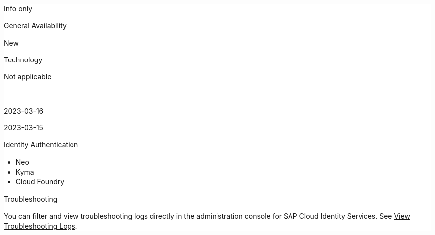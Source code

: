 Info only

</td>
<td valign="top">

General Availability

</td>
<td valign="top">

New

</td>
<td valign="top">

Technology

</td>
<td valign="top">

Not applicable

</td>
<td valign="top">

 

</td>
<td valign="top">

2023-03-16

</td>
<td valign="top">

2023-03-15

</td>
</tr>
<tr>
<td valign="top">

Identity Authentication 

</td>
<td valign="top">

-   Neo
-   Kyma
-   Cloud Foundry



</td>
<td valign="top">

Troubleshooting

</td>
<td valign="top">

You can filter and view troubleshooting logs directly in the administration console for SAP Cloud Identity Services. See [View Troubleshooting Logs](Monitoring-and-Reporting/view-troubleshooting-logs-6e7543f.md).

